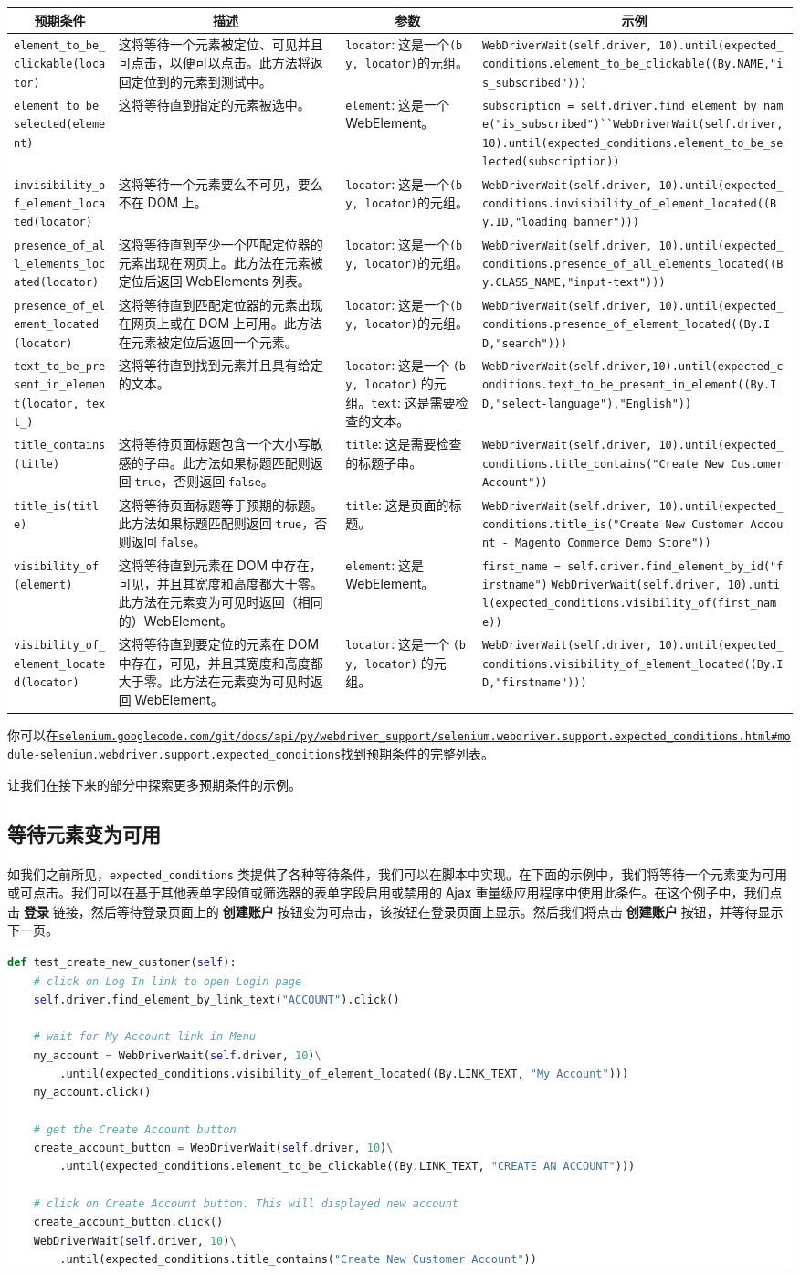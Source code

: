 | 预期条件 | 描述 | 参数 | 示例 |
| --- | --- | --- | --- |
| `element_to_be_clickable(locator)` | 这将等待一个元素被定位、可见并且可点击，以便可以点击。此方法将返回定位到的元素到测试中。 | `locator`: 这是一个`(by, locator)`的元组。 | `WebDriverWait(self.driver, 10).until(expected_conditions.element_to_be_clickable((By.NAME,"is_subscribed")))` |
| `element_to_be_selected(element)` | 这将等待直到指定的元素被选中。 | `element`: 这是一个 WebElement。 | `subscription = self.driver.find_element_by_name("is_subscribed")``WebDriverWait(self.driver, 10).until(expected_conditions.element_to_be_selected(subscription))` |
| `invisibility_of_element_located(locator)` | 这将等待一个元素要么不可见，要么不在 DOM 上。 | `locator`: 这是一个`(by, locator)`的元组。 | `WebDriverWait(self.driver, 10).until(expected_conditions.invisibility_of_element_located((By.ID,"loading_banner")))` |
| `presence_of_all_elements_located(locator)` | 这将等待直到至少一个匹配定位器的元素出现在网页上。此方法在元素被定位后返回 WebElements 列表。 | `locator`: 这是一个`(by, locator)`的元组。 | `WebDriverWait(self.driver, 10).until(expected_conditions.presence_of_all_elements_located((By.CLASS_NAME,"input-text")))` |
| `presence_of_element_located(locator)` | 这将等待直到匹配定位器的元素出现在网页上或在 DOM 上可用。此方法在元素被定位后返回一个元素。 | `locator`: 这是一个`(by, locator)`的元组。 | `WebDriverWait(self.driver, 10).until(expected_conditions.presence_of_element_located((By.ID,"search")))` |
| `text_to_be_present_in_element(locator, text_)` | 这将等待直到找到元素并且具有给定的文本。 | `locator`: 这是一个 `(by, locator)` 的元组。`text`: 这是需要检查的文本。 | `WebDriverWait(self.driver,10).until(expected_conditions.text_to_be_present_in_element((By.ID,"select-language"),"English"))` |
| `title_contains(title)` | 这将等待页面标题包含一个大小写敏感的子串。此方法如果标题匹配则返回 `true`，否则返回 `false`。 | `title`: 这是需要检查的标题子串。 | `WebDriverWait(self.driver, 10).until(expected_conditions.title_contains("Create New Customer Account"))` |
| `title_is(title)` | 这将等待页面标题等于预期的标题。此方法如果标题匹配则返回 `true`，否则返回 `false`。 | `title`: 这是页面的标题。 | `WebDriverWait(self.driver, 10).until(expected_conditions.title_is("Create New Customer Account - Magento Commerce Demo Store"))` |
| `visibility_of(element)` | 这将等待直到元素在 DOM 中存在，可见，并且其宽度和高度都大于零。此方法在元素变为可见时返回（相同的）WebElement。 | `element`: 这是 WebElement。 | `first_name = self.driver.find_element_by_id("firstname")` `WebDriverWait(self.driver, 10).until(expected_conditions.visibility_of(first_name))` |
| `visibility_of_element_located(locator)` | 这将等待直到要定位的元素在 DOM 中存在，可见，并且其宽度和高度都大于零。此方法在元素变为可见时返回 WebElement。 | `locator`: 这是一个 `(by, locator)` 的元组。 | `WebDriverWait(self.driver, 10).until(expected_conditions.visibility_of_element_located((By.ID,"firstname")))` |

你可以在[`selenium.googlecode.com/git/docs/api/py/webdriver_support/selenium.webdriver.support.expected_conditions.html#module-selenium.webdriver.support.expected_conditions`](http://selenium.googlecode.com/git/docs/api/py/webdriver_support/selenium.webdriver.support.expected_conditions.html#module-selenium.webdriver.support.expected_conditions)找到预期条件的完整列表。

让我们在接下来的部分中探索更多预期条件的示例。

## 等待元素变为可用

如我们之前所见，`expected_conditions` 类提供了各种等待条件，我们可以在脚本中实现。在下面的示例中，我们将等待一个元素变为可用或可点击。我们可以在基于其他表单字段值或筛选器的表单字段启用或禁用的 Ajax 重量级应用程序中使用此条件。在这个例子中，我们点击 **登录** 链接，然后等待登录页面上的 **创建账户** 按钮变为可点击，该按钮在登录页面上显示。然后我们将点击 **创建账户** 按钮，并等待显示下一页。

```py
def test_create_new_customer(self):
    # click on Log In link to open Login page
    self.driver.find_element_by_link_text("ACCOUNT").click()

    # wait for My Account link in Menu
    my_account = WebDriverWait(self.driver, 10)\
        .until(expected_conditions.visibility_of_element_located((By.LINK_TEXT, "My Account")))
    my_account.click()

    # get the Create Account button
    create_account_button = WebDriverWait(self.driver, 10)\
        .until(expected_conditions.element_to_be_clickable((By.LINK_TEXT, "CREATE AN ACCOUNT")))

    # click on Create Account button. This will displayed new account
    create_account_button.click()
    WebDriverWait(self.driver, 10)\
        .until(expected_conditions.title_contains("Create New Customer Account"))
```
